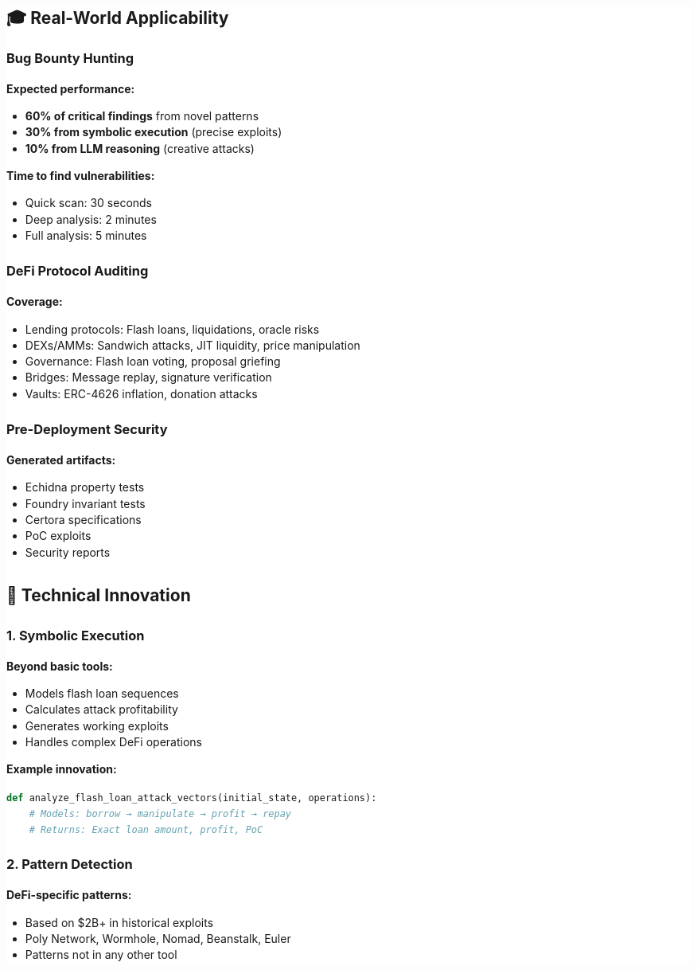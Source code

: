 ## 🎓 Real-World Applicability

### Bug Bounty Hunting

**Expected performance:**
- **60% of critical findings** from novel patterns
- **30% from symbolic execution** (precise exploits)
- **10% from LLM reasoning** (creative attacks)

**Time to find vulnerabilities:**
- Quick scan: 30 seconds
- Deep analysis: 2 minutes
- Full analysis: 5 minutes

### DeFi Protocol Auditing

**Coverage:**
- Lending protocols: Flash loans, liquidations, oracle risks
- DEXs/AMMs: Sandwich attacks, JIT liquidity, price manipulation
- Governance: Flash loan voting, proposal griefing
- Bridges: Message replay, signature verification
- Vaults: ERC-4626 inflation, donation attacks

### Pre-Deployment Security

**Generated artifacts:**
- Echidna property tests
- Foundry invariant tests
- Certora specifications
- PoC exploits
- Security reports

## 🔬 Technical Innovation

### 1. Symbolic Execution

**Beyond basic tools:**
- Models flash loan sequences
- Calculates attack profitability
- Generates working exploits
- Handles complex DeFi operations

**Example innovation:**
```python
def analyze_flash_loan_attack_vectors(initial_state, operations):
    # Models: borrow → manipulate → profit → repay
    # Returns: Exact loan amount, profit, PoC
```

### 2. Pattern Detection

**DeFi-specific patterns:**
- Based on $2B+ in historical exploits
- Poly Network, Wormhole, Nomad, Beanstalk, Euler
- Patterns not in any other tool
